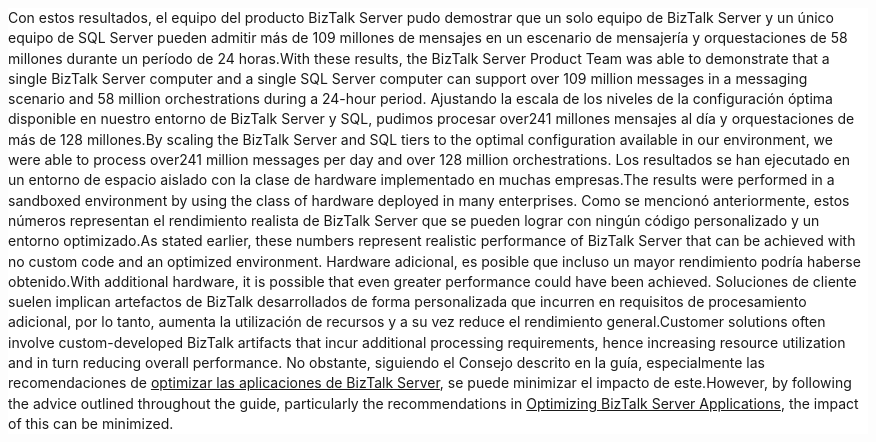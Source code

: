  <span data-ttu-id="507c1-228">Con estos resultados, el equipo del producto BizTalk Server pudo demostrar que un solo equipo de BizTalk Server y un único equipo de SQL Server pueden admitir más de 109 millones de mensajes en un escenario de mensajería y orquestaciones de 58 millones durante un período de 24 horas.</span><span class="sxs-lookup"><span data-stu-id="507c1-228">With these results, the BizTalk Server Product Team was able to demonstrate that a single BizTalk Server computer and a single SQL Server computer can support over 109 million messages in a messaging scenario and 58 million orchestrations during a 24-hour period.</span></span> <span data-ttu-id="507c1-229">Ajustando la escala de los niveles de la configuración óptima disponible en nuestro entorno de BizTalk Server y SQL, pudimos procesar over241 millones mensajes al día y orquestaciones de más de 128 millones.</span><span class="sxs-lookup"><span data-stu-id="507c1-229">By scaling the BizTalk Server and SQL tiers to the optimal configuration available in our environment, we were able to process over241 million messages per day and over 128 million orchestrations.</span></span> <span data-ttu-id="507c1-230">Los resultados se han ejecutado en un entorno de espacio aislado con la clase de hardware implementado en muchas empresas.</span><span class="sxs-lookup"><span data-stu-id="507c1-230">The results were performed in a sandboxed environment by using the class of hardware deployed in many enterprises.</span></span> <span data-ttu-id="507c1-231">Como se mencionó anteriormente, estos números representan el rendimiento realista de BizTalk Server que se pueden lograr con ningún código personalizado y un entorno optimizado.</span><span class="sxs-lookup"><span data-stu-id="507c1-231">As stated earlier, these numbers represent realistic performance of BizTalk Server that can be achieved with no custom code and an optimized environment.</span></span>  <span data-ttu-id="507c1-232">Hardware adicional, es posible que incluso un mayor rendimiento podría haberse obtenido.</span><span class="sxs-lookup"><span data-stu-id="507c1-232">With additional hardware, it is possible that even greater performance could have been achieved.</span></span> <span data-ttu-id="507c1-233">Soluciones de cliente suelen implican artefactos de BizTalk desarrollados de forma personalizada que incurren en requisitos de procesamiento adicional, por lo tanto, aumenta la utilización de recursos y a su vez reduce el rendimiento general.</span><span class="sxs-lookup"><span data-stu-id="507c1-233">Customer solutions often involve custom-developed BizTalk artifacts that incur additional processing requirements, hence increasing resource utilization and in turn reducing overall performance.</span></span> <span data-ttu-id="507c1-234">No obstante, siguiendo el Consejo descrito en la guía, especialmente las recomendaciones de [optimizar las aplicaciones de BizTalk Server](../technical-guides/optimizing-biztalk-server-applications.md), se puede minimizar el impacto de este.</span><span class="sxs-lookup"><span data-stu-id="507c1-234">However, by following the advice outlined throughout the guide, particularly the recommendations in [Optimizing BizTalk Server Applications](../technical-guides/optimizing-biztalk-server-applications.md), the impact of this can be minimized.</span></span>  
  